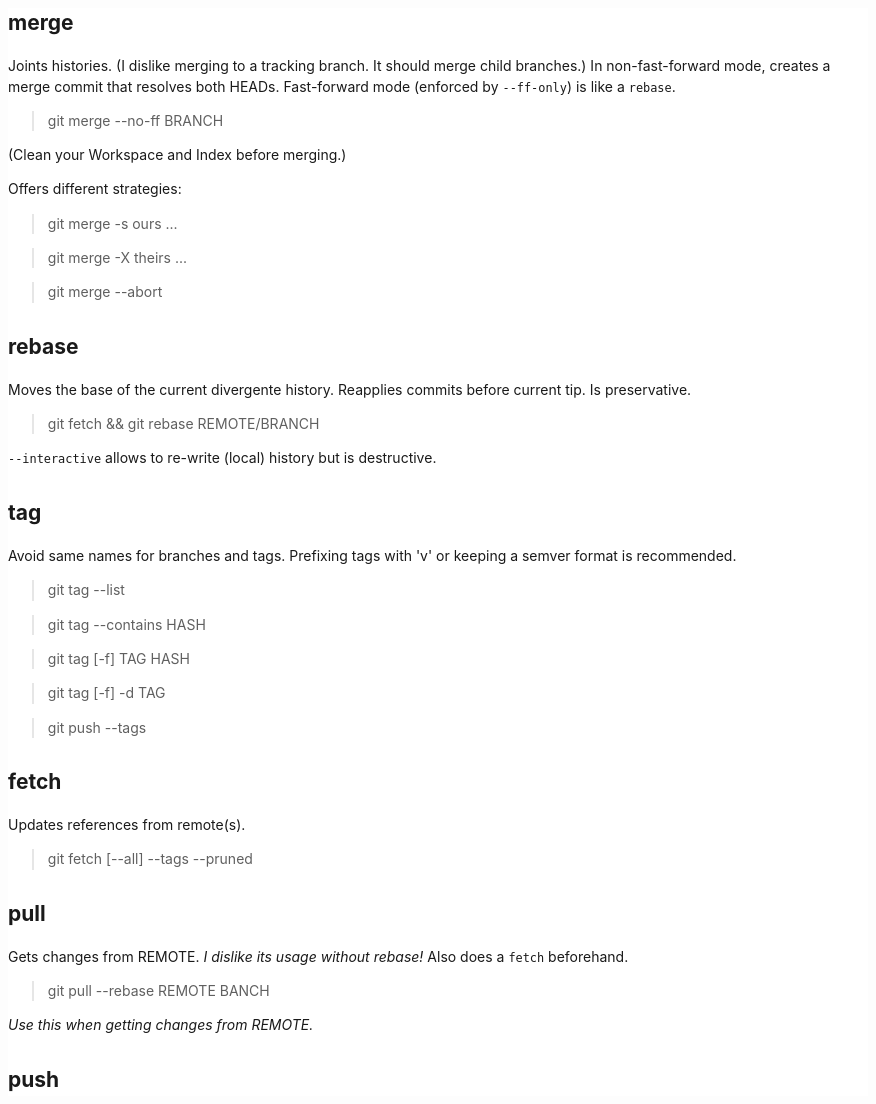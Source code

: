 merge
-----

Joints histories. (I dislike merging to a tracking branch. It should merge child branches.)
In non-fast-forward mode, creates a merge commit that resolves both HEADs.
Fast-forward mode (enforced by `--ff-only`) is like a `rebase`.

> git merge --no-ff BRANCH

(Clean your Workspace and Index before merging.)

Offers different strategies:

> git merge -s ours ...

> git merge -X theirs ...

> git merge --abort

rebase
------

Moves the base of the current divergente history.
Reapplies commits before current tip. Is preservative.

> git fetch && git rebase REMOTE/BRANCH

`--interactive` allows to re-write (local) history but is destructive.

tag
---

Avoid same names for branches and tags. Prefixing tags with 'v' or keeping a semver format is recommended.

> git tag --list

> git tag --contains HASH

> git tag [-f] TAG HASH

> git tag [-f] -d TAG

> git push --tags

fetch
-----

Updates references from remote(s).

> git fetch [--all] --tags --pruned

pull
----

Gets changes from REMOTE. _I dislike its usage without rebase!_ Also does a `fetch` beforehand.

> git pull --rebase REMOTE BANCH

_Use this when getting changes from REMOTE._

push
----

